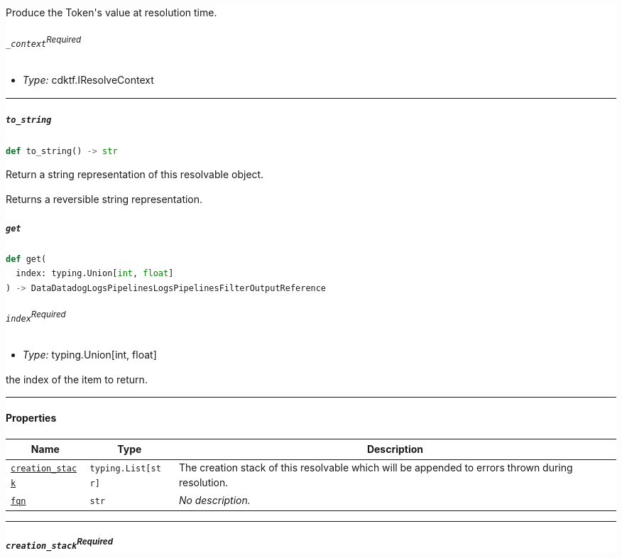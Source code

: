 Produce the Token's value at resolution time.

###### `_context`<sup>Required</sup> <a name="_context" id="@cdktf/provider-datadog.dataDatadogLogsPipelines.DataDatadogLogsPipelinesLogsPipelinesFilterList.resolve.parameter._context"></a>

- *Type:* cdktf.IResolveContext

---

##### `to_string` <a name="to_string" id="@cdktf/provider-datadog.dataDatadogLogsPipelines.DataDatadogLogsPipelinesLogsPipelinesFilterList.toString"></a>

```python
def to_string() -> str
```

Return a string representation of this resolvable object.

Returns a reversible string representation.

##### `get` <a name="get" id="@cdktf/provider-datadog.dataDatadogLogsPipelines.DataDatadogLogsPipelinesLogsPipelinesFilterList.get"></a>

```python
def get(
  index: typing.Union[int, float]
) -> DataDatadogLogsPipelinesLogsPipelinesFilterOutputReference
```

###### `index`<sup>Required</sup> <a name="index" id="@cdktf/provider-datadog.dataDatadogLogsPipelines.DataDatadogLogsPipelinesLogsPipelinesFilterList.get.parameter.index"></a>

- *Type:* typing.Union[int, float]

the index of the item to return.

---


#### Properties <a name="Properties" id="Properties"></a>

| **Name** | **Type** | **Description** |
| --- | --- | --- |
| <code><a href="#@cdktf/provider-datadog.dataDatadogLogsPipelines.DataDatadogLogsPipelinesLogsPipelinesFilterList.property.creationStack">creation_stack</a></code> | <code>typing.List[str]</code> | The creation stack of this resolvable which will be appended to errors thrown during resolution. |
| <code><a href="#@cdktf/provider-datadog.dataDatadogLogsPipelines.DataDatadogLogsPipelinesLogsPipelinesFilterList.property.fqn">fqn</a></code> | <code>str</code> | *No description.* |

---

##### `creation_stack`<sup>Required</sup> <a name="creation_stack" id="@cdktf/provider-datadog.dataDatadogLogsPipelines.DataDatadogLogsPipelinesLogsPipelinesFilterList.property.creationStack"></a>
